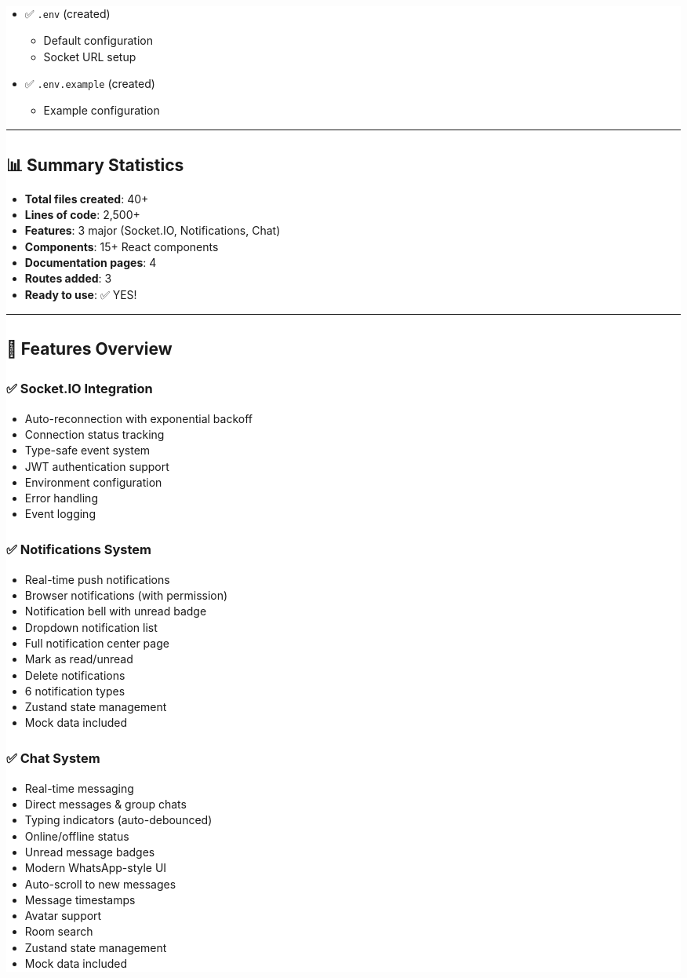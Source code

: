 - ✅ `.env` (created)
  - Default configuration
  - Socket URL setup

- ✅ `.env.example` (created)
  - Example configuration

---

## 📊 Summary Statistics

- **Total files created**: 40+
- **Lines of code**: 2,500+
- **Features**: 3 major (Socket.IO, Notifications, Chat)
- **Components**: 15+ React components
- **Documentation pages**: 4
- **Routes added**: 3
- **Ready to use**: ✅ YES!

---

## 🎨 Features Overview

### ✅ Socket.IO Integration
- Auto-reconnection with exponential backoff
- Connection status tracking
- Type-safe event system
- JWT authentication support
- Environment configuration
- Error handling
- Event logging

### ✅ Notifications System
- Real-time push notifications
- Browser notifications (with permission)
- Notification bell with unread badge
- Dropdown notification list
- Full notification center page
- Mark as read/unread
- Delete notifications
- 6 notification types
- Zustand state management
- Mock data included

### ✅ Chat System
- Real-time messaging
- Direct messages & group chats
- Typing indicators (auto-debounced)
- Online/offline status
- Unread message badges
- Modern WhatsApp-style UI
- Auto-scroll to new messages
- Message timestamps
- Avatar support
- Room search
- Zustand state management
- Mock data included
